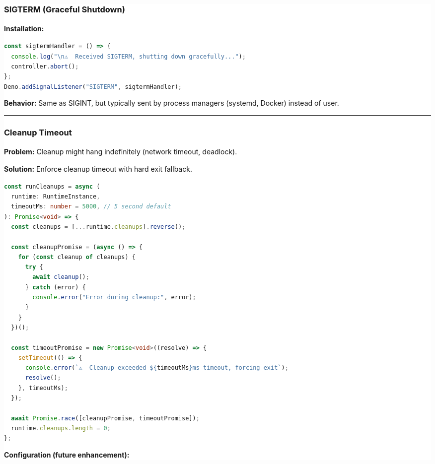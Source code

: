 
### SIGTERM (Graceful Shutdown)

**Installation:**

```typescript
const sigtermHandler = () => {
  console.log("\n⚠️  Received SIGTERM, shutting down gracefully...");
  controller.abort();
};
Deno.addSignalListener("SIGTERM", sigtermHandler);
```

**Behavior:** Same as SIGINT, but typically sent by process managers (systemd, Docker) instead of
user.

---

### Cleanup Timeout

**Problem:** Cleanup might hang indefinitely (network timeout, deadlock).

**Solution:** Enforce cleanup timeout with hard exit fallback.

```typescript
const runCleanups = async (
  runtime: RuntimeInstance,
  timeoutMs: number = 5000, // 5 second default
): Promise<void> => {
  const cleanups = [...runtime.cleanups].reverse();

  const cleanupPromise = (async () => {
    for (const cleanup of cleanups) {
      try {
        await cleanup();
      } catch (error) {
        console.error("Error during cleanup:", error);
      }
    }
  })();

  const timeoutPromise = new Promise<void>((resolve) => {
    setTimeout(() => {
      console.error(`⚠️  Cleanup exceeded ${timeoutMs}ms timeout, forcing exit`);
      resolve();
    }, timeoutMs);
  });

  await Promise.race([cleanupPromise, timeoutPromise]);
  runtime.cleanups.length = 0;
};
```

**Configuration (future enhancement):**
